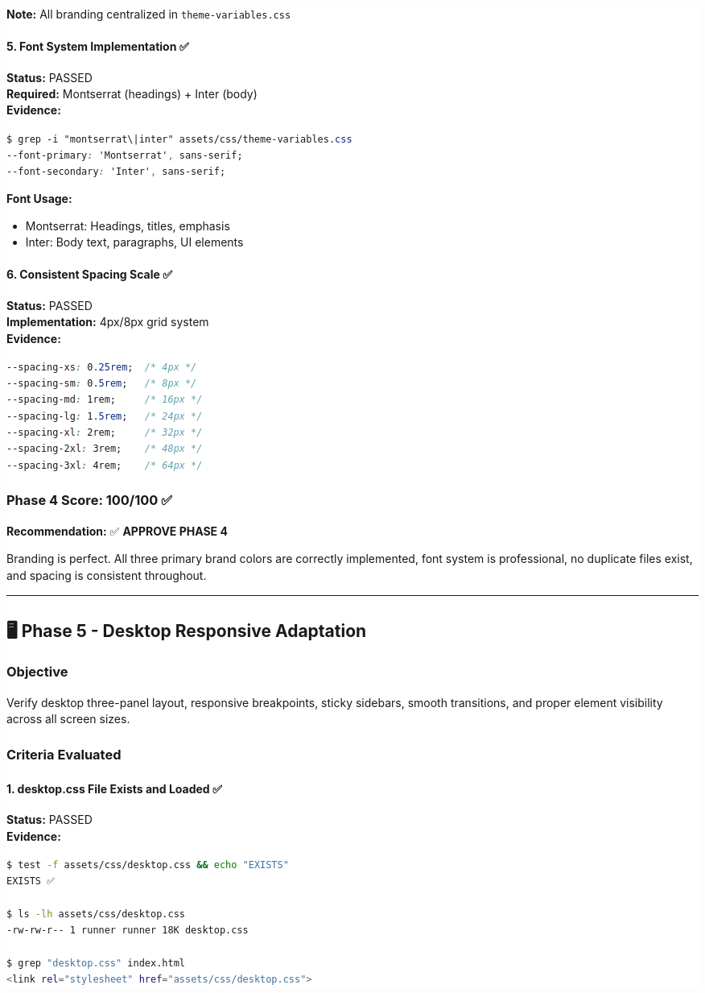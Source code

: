 **Note:** All branding centralized in `theme-variables.css`

#### 5. Font System Implementation ✅
**Status:** PASSED  
**Required:** Montserrat (headings) + Inter (body)  
**Evidence:**
```css
$ grep -i "montserrat\|inter" assets/css/theme-variables.css
--font-primary: 'Montserrat', sans-serif;
--font-secondary: 'Inter', sans-serif;
```

**Font Usage:**
- Montserrat: Headings, titles, emphasis
- Inter: Body text, paragraphs, UI elements

#### 6. Consistent Spacing Scale ✅
**Status:** PASSED  
**Implementation:** 4px/8px grid system  
**Evidence:**
```css
--spacing-xs: 0.25rem;  /* 4px */
--spacing-sm: 0.5rem;   /* 8px */
--spacing-md: 1rem;     /* 16px */
--spacing-lg: 1.5rem;   /* 24px */
--spacing-xl: 2rem;     /* 32px */
--spacing-2xl: 3rem;    /* 48px */
--spacing-3xl: 4rem;    /* 64px */
```

### Phase 4 Score: 100/100 ✅

**Recommendation:** ✅ **APPROVE PHASE 4**

Branding is perfect. All three primary brand colors are correctly implemented, font system is professional, no duplicate files exist, and spacing is consistent throughout.

---

## 🖥️ Phase 5 - Desktop Responsive Adaptation

### Objective
Verify desktop three-panel layout, responsive breakpoints, sticky sidebars, smooth transitions, and proper element visibility across all screen sizes.

### Criteria Evaluated

#### 1. desktop.css File Exists and Loaded ✅
**Status:** PASSED  
**Evidence:**
```bash
$ test -f assets/css/desktop.css && echo "EXISTS"
EXISTS ✅

$ ls -lh assets/css/desktop.css
-rw-rw-r-- 1 runner runner 18K desktop.css

$ grep "desktop.css" index.html
<link rel="stylesheet" href="assets/css/desktop.css">
```
